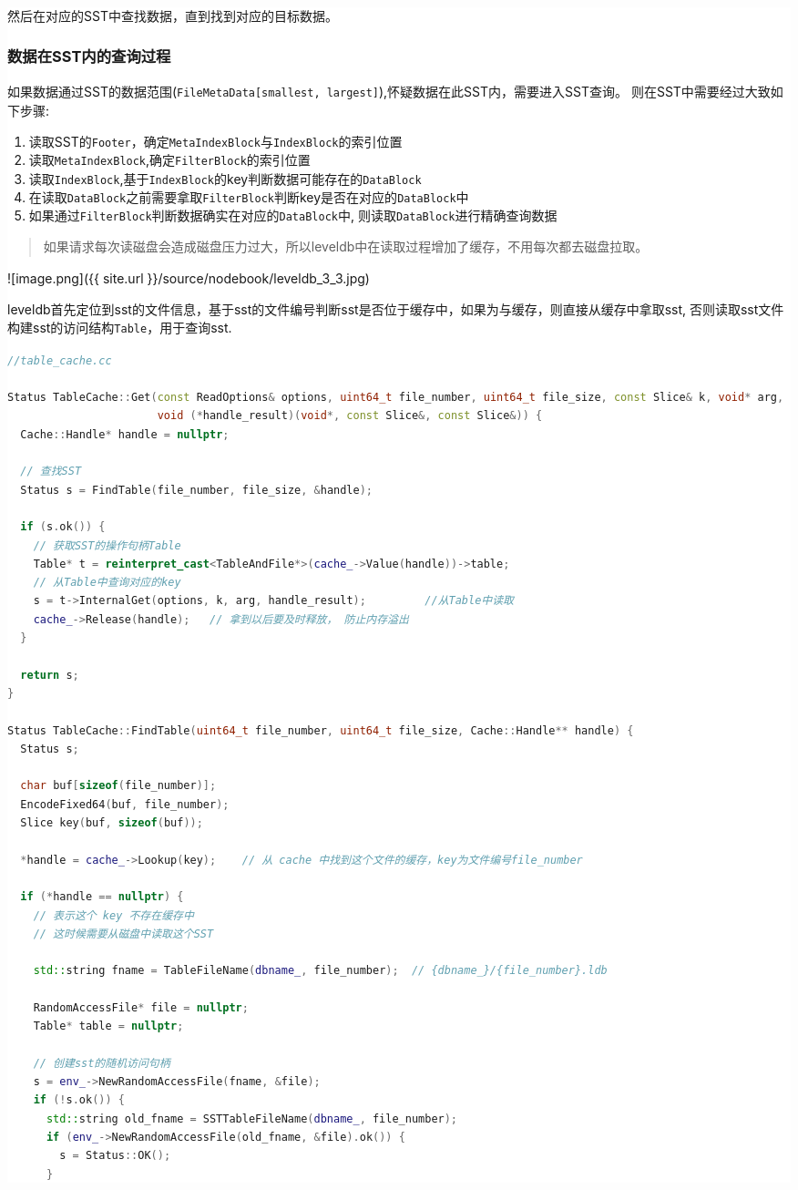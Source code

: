 然后在对应的SST中查找数据，直到找到对应的目标数据。

### 数据在SST内的查询过程

如果数据通过SST的数据范围(`FileMetaData[smallest, largest]`),怀疑数据在此SST内，需要进入SST查询。 则在SST中需要经过大致如下步骤: 

1. 读取SST的`Footer`，确定`MetaIndexBlock`与`IndexBlock`的索引位置
2. 读取`MetaIndexBlock`,确定`FilterBlock`的索引位置
3. 读取`IndexBlock`,基于`IndexBlock`的key判断数据可能存在的`DataBlock`
4. 在读取`DataBlock`之前需要拿取`FilterBlock`判断key是否在对应的`DataBlock`中
5. 如果通过`FilterBlock`判断数据确实在对应的`DataBlock`中, 则读取`DataBlock`进行精确查询数据

> 如果请求每次读磁盘会造成磁盘压力过大，所以leveldb中在读取过程增加了缓存，不用每次都去磁盘拉取。

![image.png]({{ site.url }}/source/nodebook/leveldb_3_3.jpg)

leveldb首先定位到sst的文件信息，基于sst的文件编号判断sst是否位于缓存中，如果为与缓存，则直接从缓存中拿取sst, 否则读取sst文件构建sst的访问结构`Table`，用于查询sst.

```cpp
//table_cache.cc

Status TableCache::Get(const ReadOptions& options, uint64_t file_number, uint64_t file_size, const Slice& k, void* arg,
                       void (*handle_result)(void*, const Slice&, const Slice&)) {
  Cache::Handle* handle = nullptr;

  // 查找SST
  Status s = FindTable(file_number, file_size, &handle);

  if (s.ok()) {
    // 获取SST的操作句柄Table
    Table* t = reinterpret_cast<TableAndFile*>(cache_->Value(handle))->table;
    // 从Table中查询对应的key
    s = t->InternalGet(options, k, arg, handle_result);         //从Table中读取
    cache_->Release(handle);   // 拿到以后要及时释放， 防止内存溢出
  }

  return s;
}

Status TableCache::FindTable(uint64_t file_number, uint64_t file_size, Cache::Handle** handle) {
  Status s;

  char buf[sizeof(file_number)];
  EncodeFixed64(buf, file_number);
  Slice key(buf, sizeof(buf));

  *handle = cache_->Lookup(key);    // 从 cache 中找到这个文件的缓存，key为文件编号file_number

  if (*handle == nullptr) {  
    // 表示这个 key 不存在缓存中
    // 这时候需要从磁盘中读取这个SST

    std::string fname = TableFileName(dbname_, file_number);  // {dbname_}/{file_number}.ldb

    RandomAccessFile* file = nullptr;
    Table* table = nullptr;

    // 创建sst的随机访问句柄
    s = env_->NewRandomAccessFile(fname, &file);
    if (!s.ok()) {
      std::string old_fname = SSTTableFileName(dbname_, file_number);
      if (env_->NewRandomAccessFile(old_fname, &file).ok()) {
        s = Status::OK();
      }
```